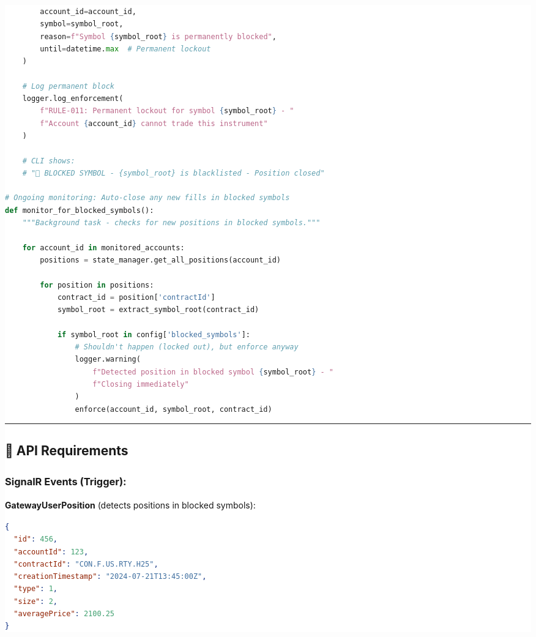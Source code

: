 ```python
        account_id=account_id,
        symbol=symbol_root,
        reason=f"Symbol {symbol_root} is permanently blocked",
        until=datetime.max  # Permanent lockout
    )

    # Log permanent block
    logger.log_enforcement(
        f"RULE-011: Permanent lockout for symbol {symbol_root} - "
        f"Account {account_id} cannot trade this instrument"
    )

    # CLI shows:
    # "🔴 BLOCKED SYMBOL - {symbol_root} is blacklisted - Position closed"

# Ongoing monitoring: Auto-close any new fills in blocked symbols
def monitor_for_blocked_symbols():
    """Background task - checks for new positions in blocked symbols."""

    for account_id in monitored_accounts:
        positions = state_manager.get_all_positions(account_id)

        for position in positions:
            contract_id = position['contractId']
            symbol_root = extract_symbol_root(contract_id)

            if symbol_root in config['blocked_symbols']:
                # Shouldn't happen (locked out), but enforce anyway
                logger.warning(
                    f"Detected position in blocked symbol {symbol_root} - "
                    f"Closing immediately"
                )
                enforce(account_id, symbol_root, contract_id)
```

---

## 📡 API Requirements

### **SignalR Events (Trigger):**

**GatewayUserPosition** (detects positions in blocked symbols):
```json
{
  "id": 456,
  "accountId": 123,
  "contractId": "CON.F.US.RTY.H25",
  "creationTimestamp": "2024-07-21T13:45:00Z",
  "type": 1,
  "size": 2,
  "averagePrice": 2100.25
}
```
